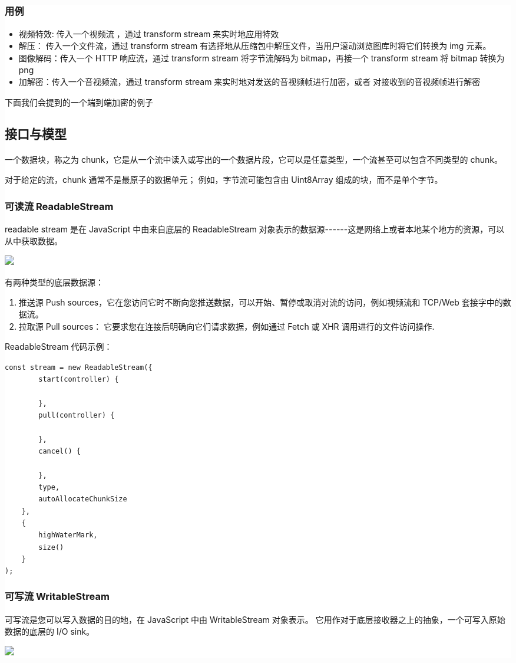 ### 用例

-   视频特效: 传入一个视频流 ，通过 transform stream 来实时地应用特效
-   解压： 传入一个文件流，通过 transform stream 有选择地从压缩包中解压文件，当用户滚动浏览图库时将它们转换为 img  元素。
-   图像解码：传入一个 HTTP 响应流，通过 transform stream 将字节流解码为 bitmap，再接一个 transform stream 将 bitmap 转换为 png
-  加解密：传入一个音视频流，通过 transform stream 来实时地对发送的音视频帧进行加密，或者 对接收到的音视频帧进行解密

下面我们会提到的一个端到端加密的例子

## 接口与模型

一个数据块，称之为 chunk，它是从一个流中读入或写出的一个数据片段，它可以是任意类型，一个流甚至可以包含不同类型的 chunk。

对于给定的流，chunk 通常不是最原子的数据单元； 例如，字节流可能包含由 Uint8Array 组成的块，而不是单个字节。

### 可读流 ReadableStream

readable stream 是在 JavaScript 中由来自底层的 ReadableStream 对象表示的数据源------这是网络上或者本地某个地方的资源，可以从中获取数据。

![](https://upload-images.jianshu.io/upload_images/1598924-5ae0f3290bce4297.png?imageMogr2/auto-orient/strip%7CimageView2/2/w/1240)


有两种类型的底层数据源：

1)  推送源 Push sources，它在您访问它时不断向您推送数据，可以开始、暂停或取消对流的访问，例如视频流和 TCP/Web 套接字中的数据流。
2)  拉取源 Pull sources： 它要求您在连接后明确向它们请求数据，例如通过 Fetch 或 XHR 调用进行的文件访问操作.

ReadableStream 代码示例：

``` {.JavaScript}
const stream = new ReadableStream({
        start(controller) {

        },
        pull(controller) {

        },
        cancel() {

        },
        type,
        autoAllocateChunkSize
    }, 
    {
        highWaterMark,
        size()
    }
);
```

### 可写流 WritableStream

可写流是您可以写入数据的目的地，在 JavaScript 中由 WritableStream 对象表示。 它用作对于底层接收器之上的抽象，一个可写入原始数据的底层的 I/O sink。

![](https://upload-images.jianshu.io/upload_images/1598924-2f236d235bc7ec0c.png?imageMogr2/auto-orient/strip%7CimageView2/2/w/1240)
